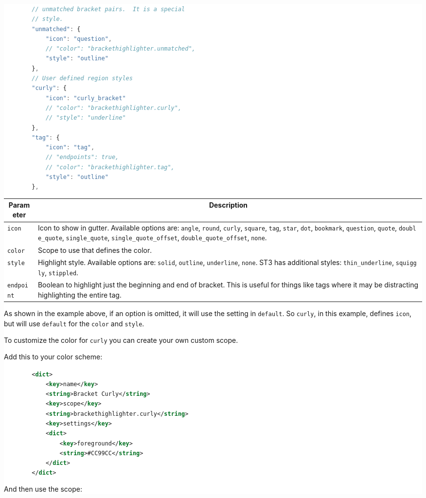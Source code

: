 ```javascript
        // unmatched bracket pairs.  It is a special
        // style.
        "unmatched": {
            "icon": "question",
            // "color": "brackethighlighter.unmatched",
            "style": "outline"
        },
        // User defined region styles
        "curly": {
            "icon": "curly_bracket"
            // "color": "brackethighlighter.curly",
            // "style": "underline"
        },
        "tag": {
            "icon": "tag",
            // "endpoints": true,
            // "color": "brackethighlighter.tag",
            "style": "outline"
        },
```

Parameter  | Description
---------- | -----------
`icon`     | Icon to show in gutter. Available options are: `angle`, `round`, `curly`, `square`, `tag`, `star`, `dot`, `bookmark`, `question`, `quote`, `double_quote`, `single_quote`, `single_quote_offset`, `double_quote_offset`, `none`.
`color`    | Scope to use that defines the color.
`style`    | Highlight style.  Available options are: `solid`, `outline`, `underline`, `none`.  ST3 has additional styles: `thin_underline`, `squiggly`, `stippled`.
`endpoint` | Boolean to highlight just the beginning and end of bracket. This is useful for things like tags where it may be distracting highlighting the entire tag.

As shown in the example above, if an option is omitted, it will use the setting in `default`.  So `curly`, in this example, defines `icon`, but will use `default` for the `color` and `style`.

To customize the color for `curly` you can create your own custom scope.

Add this to your color scheme:

```xml
        <dict>
            <key>name</key>
            <string>Bracket Curly</string>
            <key>scope</key>
            <string>brackethighlighter.curly</string>
            <key>settings</key>
            <dict>
                <key>foreground</key>
                <string>#CC99CC</string>
            </dict>
        </dict>
```

And then use the scope:
